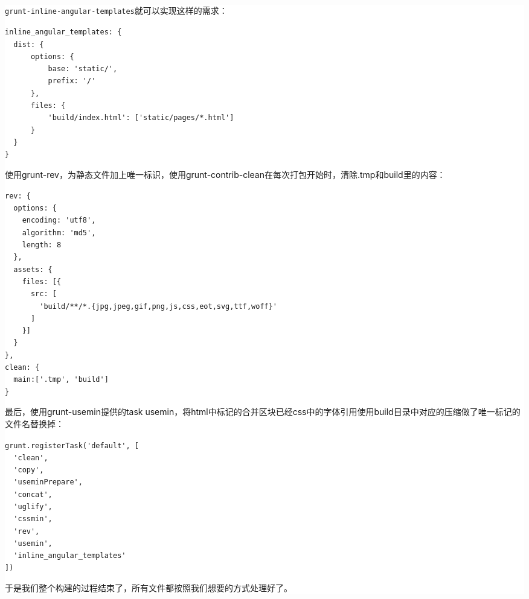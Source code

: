 `grunt-inline-angular-templates`就可以实现这样的需求：

```
inline_angular_templates: {
  dist: {
      options: {
          base: 'static/',
          prefix: '/'
      },
      files: {
          'build/index.html': ['static/pages/*.html']
      }
  }
}
```

使用grunt-rev，为静态文件加上唯一标识，使用grunt-contrib-clean在每次打包开始时，清除.tmp和build里的内容：

```
rev: {
  options: {
    encoding: 'utf8',
    algorithm: 'md5',
    length: 8
  },
  assets: {
    files: [{
      src: [
        'build/**/*.{jpg,jpeg,gif,png,js,css,eot,svg,ttf,woff}'
      ]
    }]
  }
},
clean: {
  main:['.tmp', 'build']
}
```

最后，使用grunt-usemin提供的task usemin，将html中标记的合并区块已经css中的字体引用使用build目录中对应的压缩做了唯一标记的文件名替换掉：

```
grunt.registerTask('default', [
  'clean',
  'copy',
  'useminPrepare',
  'concat',
  'uglify',
  'cssmin',
  'rev',
  'usemin',
  'inline_angular_templates'
])
```

于是我们整个构建的过程结束了，所有文件都按照我们想要的方式处理好了。
